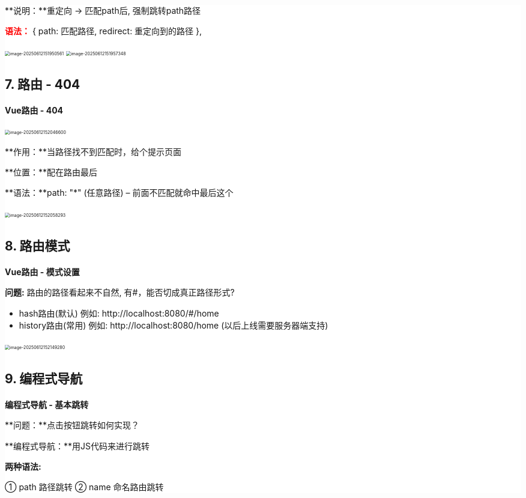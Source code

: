 **说明：**重定向 → 匹配path后, 强制跳转path路径

**<font color='red'>语法：</font>** { path: 匹配路径, redirect: 重定向到的路径 },

<img src="https://ossjshenry.oss-cn-hangzhou.aliyuncs.com/img/image-20250612151950561.png" alt="image-20250612151950561" style="zoom:50%;" />

<img src="https://ossjshenry.oss-cn-hangzhou.aliyuncs.com/img/image-20250612151957348.png" alt="image-20250612151957348" style="zoom:50%;" />



## 7. 路由 - 404



**Vue路由 - 404**

<img src="https://ossjshenry.oss-cn-hangzhou.aliyuncs.com/img/image-20250612152046600.png" alt="image-20250612152046600" style="zoom:50%;" />

**作用：**当路径找不到匹配时，给个提示页面

**位置：**配在路由最后

**语法：**path: "*" (任意路径) – 前面不匹配就命中最后这个

<img src="https://ossjshenry.oss-cn-hangzhou.aliyuncs.com/img/image-20250612152058293.png" alt="image-20250612152058293" style="zoom:50%;" />



## 8. 路由模式



**Vue路由 - 模式设置**



**问题:** 路由的路径看起来不自然, 有#，能否切成真正路径形式?

- hash路由(默认) 例如: http://localhost:8080/#/home
- history路由(常用) 例如: http://localhost:8080/home (以后上线需要服务器端支持)

<img src="https://ossjshenry.oss-cn-hangzhou.aliyuncs.com/img/image-20250612152149280.png" alt="image-20250612152149280" style="zoom:50%;" />



## 9. 编程式导航



**编程式导航 - 基本跳转**



**问题：**点击按钮跳转如何实现？

**编程式导航：**用JS代码来进行跳转

**两种语法:**

① path 路径跳转
② name 命名路由跳转
